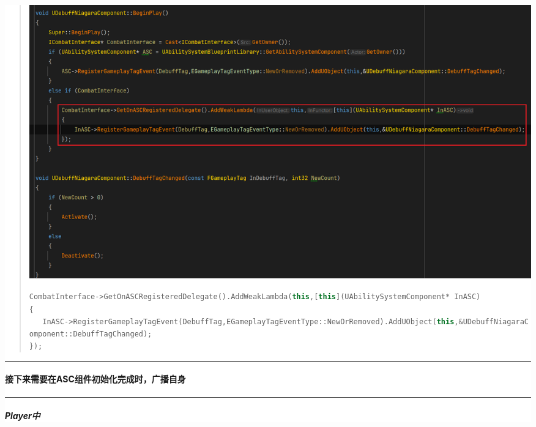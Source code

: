 >![image-20241008025045181](./Image/GAS_155/image-20241008025045181.png)
>
>```CPP
>CombatInterface->GetOnASCRegisteredDelegate().AddWeakLambda(this,[this](UAbilitySystemComponent* InASC)
>{
>    InASC->RegisterGameplayTagEvent(DebuffTag,EGameplayTagEventType::NewOrRemoved).AddUObject(this,&UDebuffNiagaraComponent::DebuffTagChanged);
>});
>```

------

#### 接下来需要在ASC组件初始化完成时，广播自身


------

##### Player中
